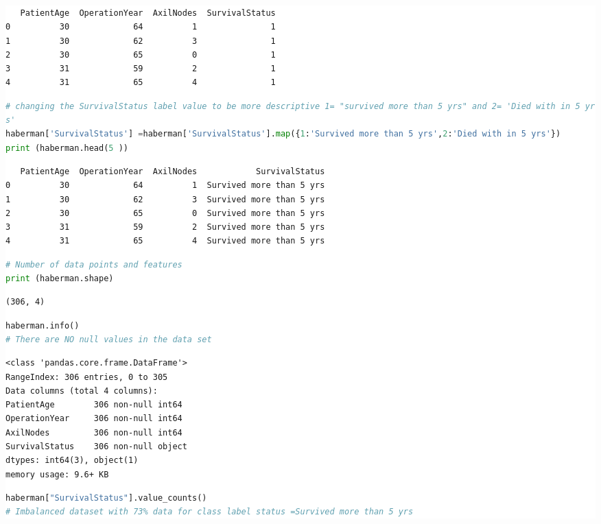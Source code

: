        PatientAge  OperationYear  AxilNodes  SurvivalStatus
    0          30             64          1               1
    1          30             62          3               1
    2          30             65          0               1
    3          31             59          2               1
    4          31             65          4               1



```python
# changing the SurvivalStatus label value to be more descriptive 1= "survived more than 5 yrs" and 2= 'Died with in 5 yrs'
haberman['SurvivalStatus'] =haberman['SurvivalStatus'].map({1:'Survived more than 5 yrs',2:'Died with in 5 yrs'})
print (haberman.head(5 ))
```

       PatientAge  OperationYear  AxilNodes            SurvivalStatus
    0          30             64          1  Survived more than 5 yrs
    1          30             62          3  Survived more than 5 yrs
    2          30             65          0  Survived more than 5 yrs
    3          31             59          2  Survived more than 5 yrs
    4          31             65          4  Survived more than 5 yrs



```python
# Number of data points and features
print (haberman.shape)

```

    (306, 4)



```python
haberman.info()
# There are NO null values in the data set
```

    <class 'pandas.core.frame.DataFrame'>
    RangeIndex: 306 entries, 0 to 305
    Data columns (total 4 columns):
    PatientAge        306 non-null int64
    OperationYear     306 non-null int64
    AxilNodes         306 non-null int64
    SurvivalStatus    306 non-null object
    dtypes: int64(3), object(1)
    memory usage: 9.6+ KB



```python
haberman["SurvivalStatus"].value_counts()
# Imbalanced dataset with 73% data for class label status =Survived more than 5 yrs
```



